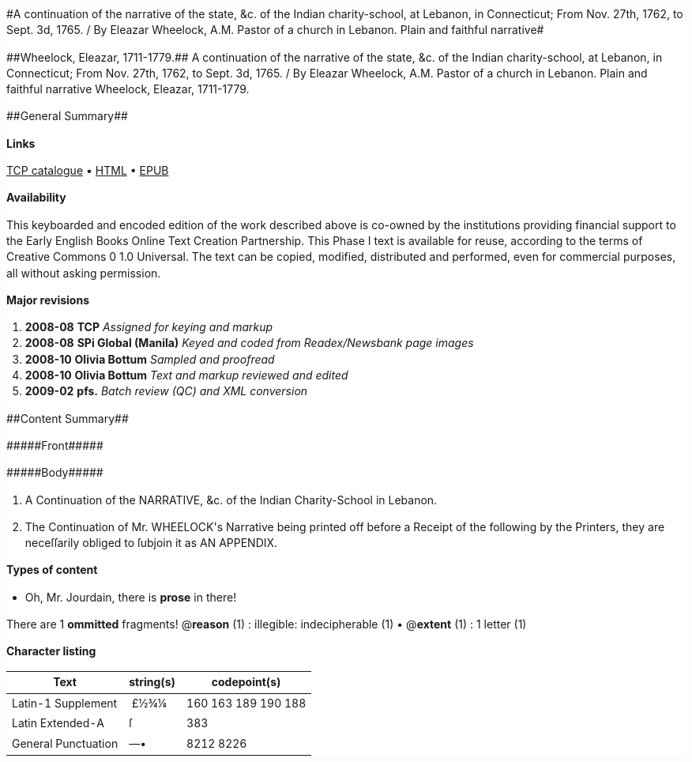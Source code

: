 #A continuation of the narrative of the state, &c. of the Indian charity-school, at Lebanon, in Connecticut; From Nov. 27th, 1762, to Sept. 3d, 1765. / By Eleazar Wheelock, A.M. Pastor of a church in Lebanon. Plain and faithful narrative#

##Wheelock, Eleazar, 1711-1779.##
A continuation of the narrative of the state, &c. of the Indian charity-school, at Lebanon, in Connecticut; From Nov. 27th, 1762, to Sept. 3d, 1765. / By Eleazar Wheelock, A.M. Pastor of a church in Lebanon.
Plain and faithful narrative
Wheelock, Eleazar, 1711-1779.

##General Summary##

**Links**

[TCP catalogue](http://www.ota.ox.ac.uk/tcp/)  • 
[HTML](http://tei.it.ox.ac.uk/tcp/Texts-HTML/free/N07/N07996.html)  • 
[EPUB](http://tei.it.ox.ac.uk/tcp/Texts-EPUB/free/N07/N07996.epub)

**Availability**

This keyboarded and encoded edition of the
	       work described above is co-owned by the institutions
	       providing financial support to the Early English Books
	       Online Text Creation Partnership. This Phase I text is
	       available for reuse, according to the terms of Creative
	       Commons 0 1.0 Universal. The text can be copied,
	       modified, distributed and performed, even for
	       commercial purposes, all without asking permission.

**Major revisions**

1. __2008-08__ __TCP__ *Assigned for keying and markup*
1. __2008-08__ __SPi Global (Manila)__ *Keyed and coded from Readex/Newsbank page images*
1. __2008-10__ __Olivia Bottum__ *Sampled and proofread*
1. __2008-10__ __Olivia Bottum__ *Text and markup reviewed and edited*
1. __2009-02__ __pfs.__ *Batch review (QC) and XML conversion*

##Content Summary##

#####Front#####

#####Body#####

1. A Continuation of the NARRATIVE, &c. of the Indian Charity-School in Lebanon.

1. The Continuation of Mr. WHEELOCK's Narrative being printed off before a Receipt of the following by the Printers, they are neceſſarily obliged to ſubjoin it as AN APPENDIX.

**Types of content**

  * Oh, Mr. Jourdain, there is **prose** in there!

There are 1 **ommitted** fragments! 
 @__reason__ (1) : illegible: indecipherable (1)  •  @__extent__ (1) : 1 letter (1)

**Character listing**


|Text|string(s)|codepoint(s)|
|---|---|---|
|Latin-1 Supplement| £½¾¼|160 163 189 190 188|
|Latin Extended-A|ſ|383|
|General Punctuation|—•|8212 8226|

